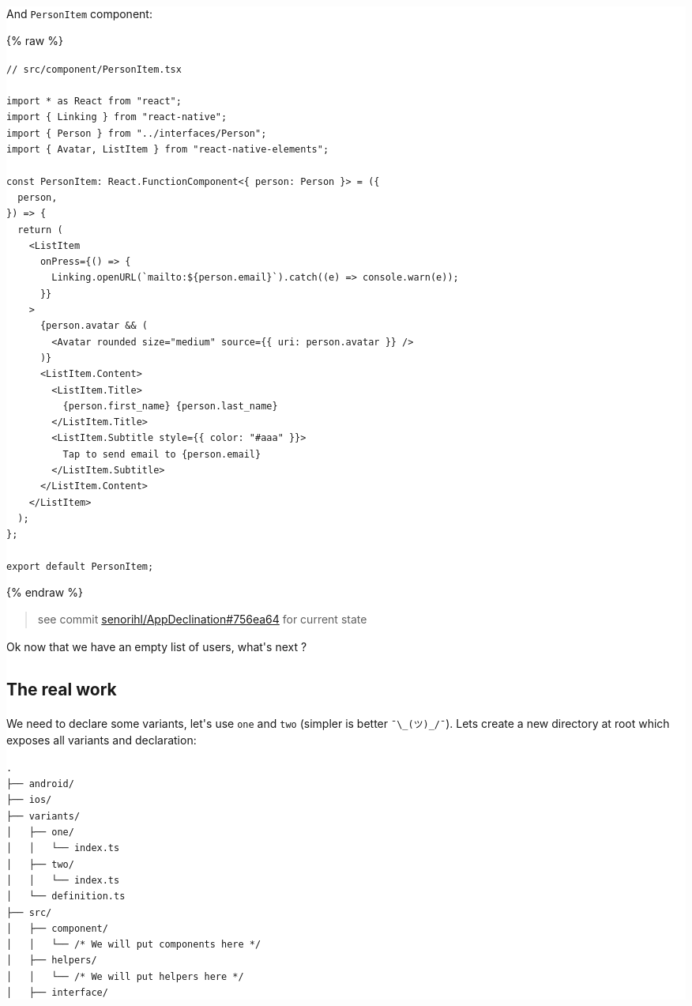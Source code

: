 And `PersonItem` component:

{% raw  %}

```tsx
// src/component/PersonItem.tsx

import * as React from "react";
import { Linking } from "react-native";
import { Person } from "../interfaces/Person";
import { Avatar, ListItem } from "react-native-elements";

const PersonItem: React.FunctionComponent<{ person: Person }> = ({
  person,
}) => {
  return (
    <ListItem
      onPress={() => {
        Linking.openURL(`mailto:${person.email}`).catch((e) => console.warn(e));
      }}
    >
      {person.avatar && (
        <Avatar rounded size="medium" source={{ uri: person.avatar }} />
      )}
      <ListItem.Content>
        <ListItem.Title>
          {person.first_name} {person.last_name}
        </ListItem.Title>
        <ListItem.Subtitle style={{ color: "#aaa" }}>
          Tap to send email to {person.email}
        </ListItem.Subtitle>
      </ListItem.Content>
    </ListItem>
  );
};

export default PersonItem;
```

{% endraw  %}

> see commit [senorihl/AppDeclination#756ea64](https://github.com/senorihl/AppDeclination/tree/756ea64) for current state

Ok now that we have an empty list of users, what's next ?

## The real work

We need to declare some variants, let's use `one` and `two` (simpler is better `¯\_(ツ)_/¯`).
Lets create a new directory at root which exposes all variants and declaration:

```
.
├── android/
├── ios/
├── variants/
│   ├── one/
│   │   └── index.ts
│   ├── two/
│   │   └── index.ts
│   └── definition.ts
├── src/
│   ├── component/
│   │   └── /* We will put components here */
│   ├── helpers/
│   │   └── /* We will put helpers here */
│   ├── interface/
```